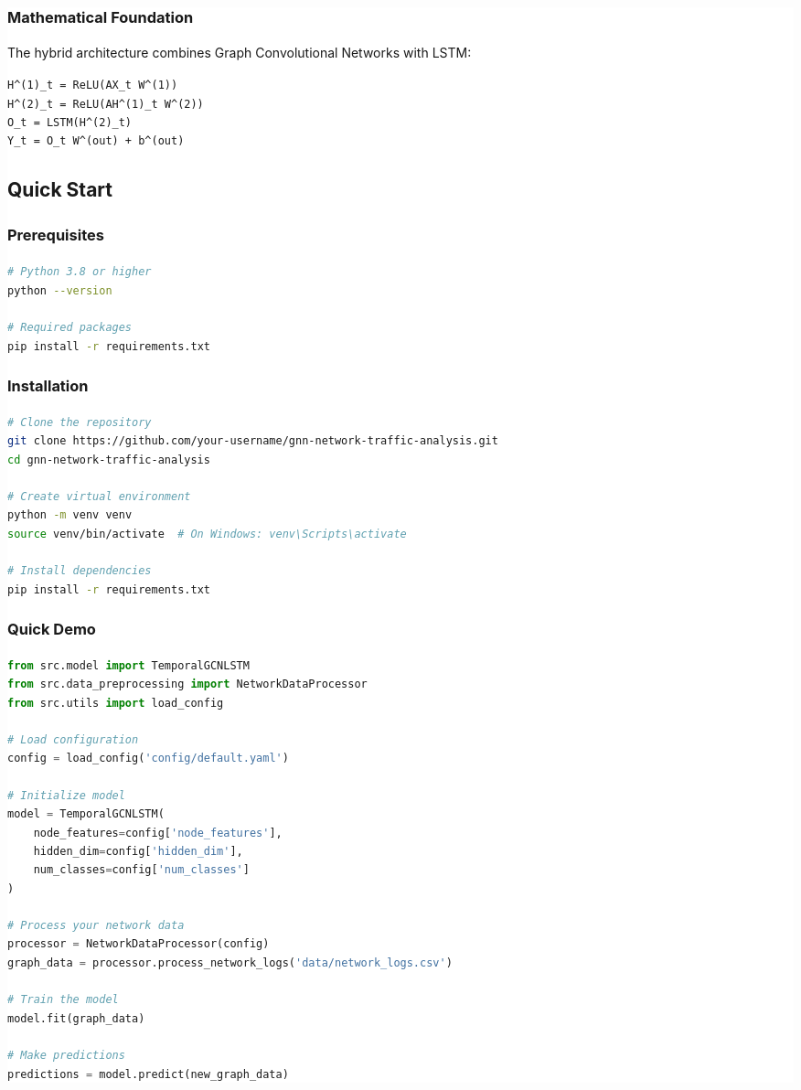 ### Mathematical Foundation

The hybrid architecture combines Graph Convolutional Networks with LSTM:

```
H^(1)_t = ReLU(AX_t W^(1))
H^(2)_t = ReLU(AH^(1)_t W^(2))
O_t = LSTM(H^(2)_t)
Y_t = O_t W^(out) + b^(out)
```

## Quick Start

### Prerequisites

```bash
# Python 3.8 or higher
python --version

# Required packages
pip install -r requirements.txt
```

### Installation

```bash
# Clone the repository
git clone https://github.com/your-username/gnn-network-traffic-analysis.git
cd gnn-network-traffic-analysis

# Create virtual environment
python -m venv venv
source venv/bin/activate  # On Windows: venv\Scripts\activate

# Install dependencies
pip install -r requirements.txt
```

### Quick Demo

```python
from src.model import TemporalGCNLSTM
from src.data_preprocessing import NetworkDataProcessor
from src.utils import load_config

# Load configuration
config = load_config('config/default.yaml')

# Initialize model
model = TemporalGCNLSTM(
    node_features=config['node_features'],
    hidden_dim=config['hidden_dim'],
    num_classes=config['num_classes']
)

# Process your network data
processor = NetworkDataProcessor(config)
graph_data = processor.process_network_logs('data/network_logs.csv')

# Train the model
model.fit(graph_data)

# Make predictions
predictions = model.predict(new_graph_data)
```
